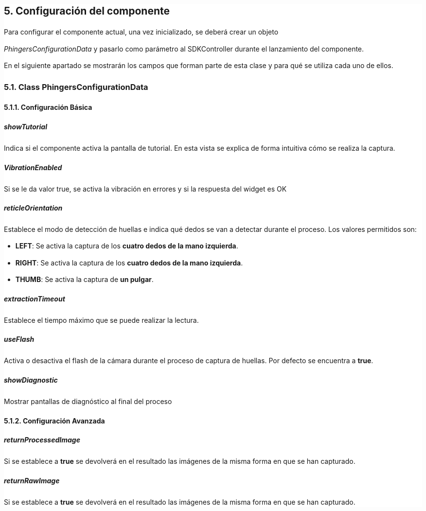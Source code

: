 ## 5. Configuración del componente

Para configurar el componente actual, una vez inicializado, se deberá
crear un objeto

_PhingersConfigurationData_ y pasarlo como parámetro al SDKController
durante el lanzamiento del componente.

En el siguiente apartado se mostrarán los campos que forman parte de
esta clase y para qué se utiliza cada uno de ellos.

### 5.1. Class PhingersConfigurationData

#### 5.1.1. Configuración Básica

##### showTutorial
Indica si el componente activa la pantalla de tutorial. En esta vista se
explica de forma intuitiva cómo se realiza la captura.

##### VibrationEnabled
Si se le da valor true, se activa la vibración en errores y si la respuesta del widget es OK

##### reticleOrientation

Establece el modo de detección de huellas e indica qué dedos se van a
detectar durante el proceso. Los valores permitidos son:

- **LEFT**: Se activa la captura de los **cuatro dedos de la mano
  izquierda**.

- **RIGHT**: Se activa la captura de los **cuatro dedos de la mano
  izquierda**.

- **THUMB**: Se activa la captura de **un pulgar**.

##### extractionTimeout
Establece el tiempo máximo que se puede realizar la lectura.

##### useFlash
Activa o desactiva el flash de la cámara durante el proceso de captura
de huellas. Por defecto se encuentra a **true**.

##### showDiagnostic
Mostrar pantallas de diagnóstico al final del proceso


#### 5.1.2. Configuración Avanzada

##### returnProcessedImage
Si se establece a **true** se devolverá en el resultado las imágenes de
la misma forma en que se han capturado.

##### returnRawImage
Si se establece a **true** se devolverá en el resultado las imágenes de
la misma forma en que se han capturado.
